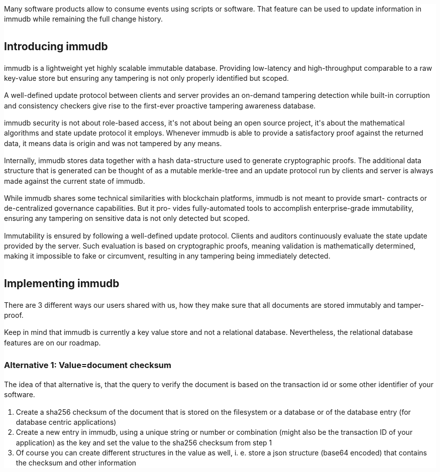 Many software products allow to consume events using scripts or software. That feature can be used to update information in immudb while remaining the full change history. 



## Introducing immudb

immudb is a lightweight yet highly scalable immutable database. Providing low-latency and high-throughput comparable to a raw key-value store but ensuring any tampering is not only properly identified but scoped. 

A well-defined update protocol between clients and server provides an on-demand tampering detection while built-in corruption and consistency checkers give rise to the first-ever proactive tampering awareness database.

immudb security is not about role-based access, it's not about being an open source project, it's about the mathematical algorithms and state update protocol it employs. Whenever immudb is able to provide a satisfactory proof against the returned data, it means data is origin and was not tampered by any means. 

Internally, immudb stores data together with a hash data-structure used to generate cryptographic proofs. The additional data structure that is generated can be thought of as a mutable merkle-tree and an update protocol run by clients and server is always made against the current state of immudb.

While immudb shares some technical similarities with blockchain platforms, immudb is not meant to provide smart- contracts or de-centralized governance capabilities. But it pro- vides fully-automated tools to accomplish enterprise-grade immutability, ensuring any tampering on sensitive data is not only detected but scoped.

Immutability is ensured by following a well-defined update protocol. Clients and auditors continuously evaluate the state update provided by the server. Such evaluation is based on cryptographic proofs, meaning validation is mathematically determined, making it impossible to fake or circumvent, resulting in any tampering being immediately detected.



## Implementing immudb

There are 3 different ways our users shared with us, how they make sure that all documents are stored immutably and tamper-proof.

Keep in mind that immudb is currently a key value store and not a relational database. Nevertheless, the relational database features are on our roadmap. 

### Alternative 1: Value=document checksum

The idea of that alternative is, that the query to verify the document is based on the transaction id or some other identifier of your software.

1. Create a sha256 checksum of the document that is stored on the filesystem or a database or of the database entry (for database centric applications)
2. Create a new entry in immudb, using a unique string or number or combination (might also be the transaction ID of your application) as the key and set the value to the sha256 checksum from step 1
3. Of course you can create different structures in the value as well, i. e. store a json structure (base64 encoded) that contains the checksum and other information
